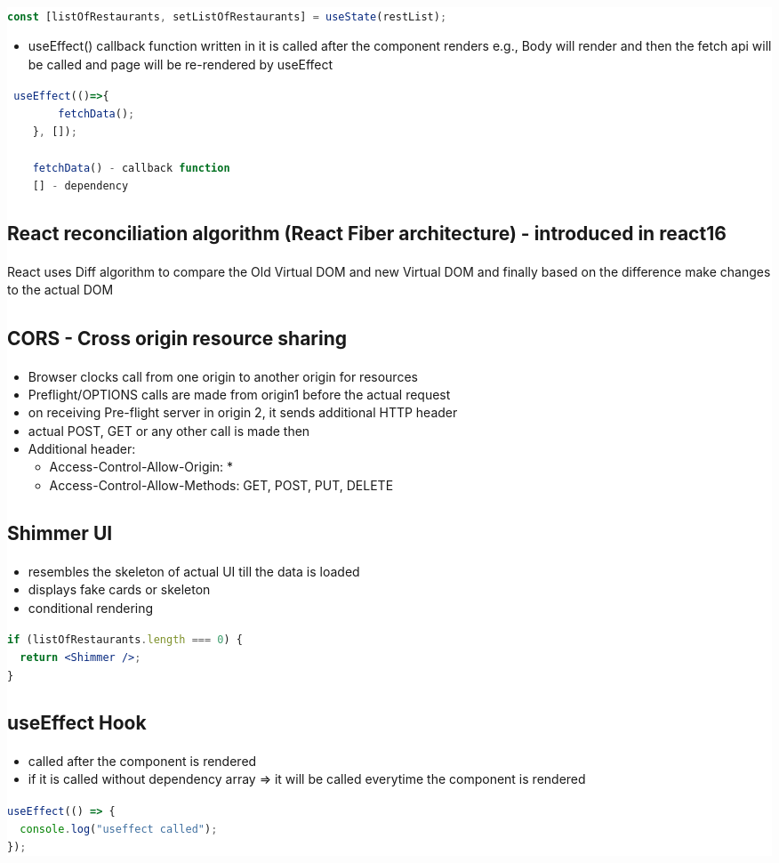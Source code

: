 ```jsx
const [listOfRestaurants, setListOfRestaurants] = useState(restList);
```

- useEffect()
  callback function written in it is called after the component renders
  e.g., Body will render and then the fetch api will be called and page will be re-rendered by useEffect

```jsx
 useEffect(()=>{
        fetchData();
    }, []);

    fetchData() - callback function
    [] - dependency
```

## React reconciliation algorithm (React Fiber architecture) - introduced in react16

React uses Diff algorithm to compare the Old Virtual DOM and new Virtual DOM and finally based on the difference make changes to the actual DOM

## CORS - Cross origin resource sharing

- Browser clocks call from one origin to another origin for resources
- Preflight/OPTIONS calls are made from origin1 before the actual request
- on receiving Pre-flight server in origin 2, it sends additional HTTP header
- actual POST, GET or any other call is made then
- Additional header:
  - Access-Control-Allow-Origin: \*
  - Access-Control-Allow-Methods: GET, POST, PUT, DELETE

## Shimmer UI

- resembles the skeleton of actual UI till the data is loaded
- displays fake cards or skeleton
- conditional rendering

```jsx
if (listOfRestaurants.length === 0) {
  return <Shimmer />;
}
```

## useEffect Hook

- called after the component is rendered
- if it is called without dependency array => it will be called everytime the component is rendered

```jsx
useEffect(() => {
  console.log("useffect called");
});
```

